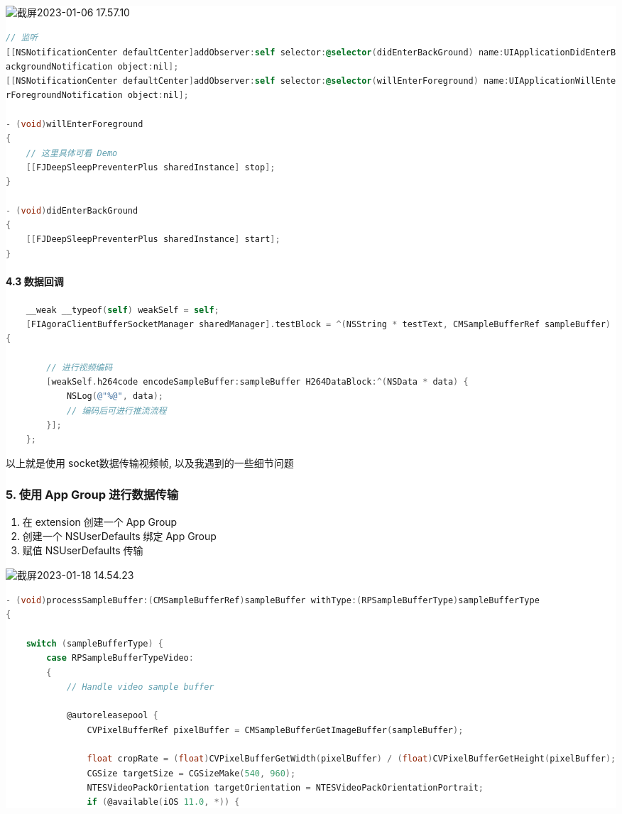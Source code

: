![截屏2023-01-06 17.57.10](https://upload-images.jianshu.io/upload_images/1506501-be8b3f5c96694f39.png?imageMogr2/auto-orient/strip%7CimageView2/2/w/1240)

```objective-c
// 监听
[[NSNotificationCenter defaultCenter]addObserver:self selector:@selector(didEnterBackGround) name:UIApplicationDidEnterBackgroundNotification object:nil];
[[NSNotificationCenter defaultCenter]addObserver:self selector:@selector(willEnterForeground) name:UIApplicationWillEnterForegroundNotification object:nil];

- (void)willEnterForeground
{
  	// 这里具体可看 Demo
    [[FJDeepSleepPreventerPlus sharedInstance] stop];
}

- (void)didEnterBackGround
{
    [[FJDeepSleepPreventerPlus sharedInstance] start];
}
```

#### 4.3 数据回调

```objective-c
    __weak __typeof(self) weakSelf = self;
    [FIAgoraClientBufferSocketManager sharedManager].testBlock = ^(NSString * testText, CMSampleBufferRef sampleBuffer) {
        
        // 进行视频编码
        [weakSelf.h264code encodeSampleBuffer:sampleBuffer H264DataBlock:^(NSData * data) {
            NSLog(@"%@", data);
          	// 编码后可进行推流流程
        }];
    };
```



以上就是使用 socket数据传输视频帧, 以及我遇到的一些细节问题



### 5. 使用 App Group 进行数据传输

1. 在 extension 创建一个 App Group
2. 创建一个 NSUserDefaults 绑定  App Group
3. 赋值 NSUserDefaults 传输

![截屏2023-01-18 14.54.23](https://p.ipic.vip/ngrdqp.png)

```objective-c
- (void)processSampleBuffer:(CMSampleBufferRef)sampleBuffer withType:(RPSampleBufferType)sampleBufferType
{

    switch (sampleBufferType) {
        case RPSampleBufferTypeVideo:
        {
            // Handle video sample buffer

            @autoreleasepool {
                CVPixelBufferRef pixelBuffer = CMSampleBufferGetImageBuffer(sampleBuffer);

                float cropRate = (float)CVPixelBufferGetWidth(pixelBuffer) / (float)CVPixelBufferGetHeight(pixelBuffer);
                CGSize targetSize = CGSizeMake(540, 960);
                NTESVideoPackOrientation targetOrientation = NTESVideoPackOrientationPortrait;
                if (@available(iOS 11.0, *)) {
```